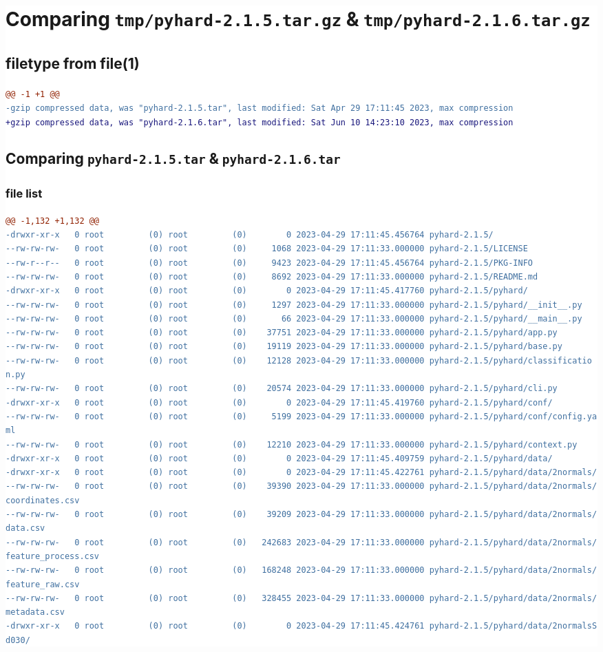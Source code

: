 # Comparing `tmp/pyhard-2.1.5.tar.gz` & `tmp/pyhard-2.1.6.tar.gz`

## filetype from file(1)

```diff
@@ -1 +1 @@
-gzip compressed data, was "pyhard-2.1.5.tar", last modified: Sat Apr 29 17:11:45 2023, max compression
+gzip compressed data, was "pyhard-2.1.6.tar", last modified: Sat Jun 10 14:23:10 2023, max compression
```

## Comparing `pyhard-2.1.5.tar` & `pyhard-2.1.6.tar`

### file list

```diff
@@ -1,132 +1,132 @@
-drwxr-xr-x   0 root         (0) root         (0)        0 2023-04-29 17:11:45.456764 pyhard-2.1.5/
--rw-rw-rw-   0 root         (0) root         (0)     1068 2023-04-29 17:11:33.000000 pyhard-2.1.5/LICENSE
--rw-r--r--   0 root         (0) root         (0)     9423 2023-04-29 17:11:45.456764 pyhard-2.1.5/PKG-INFO
--rw-rw-rw-   0 root         (0) root         (0)     8692 2023-04-29 17:11:33.000000 pyhard-2.1.5/README.md
-drwxr-xr-x   0 root         (0) root         (0)        0 2023-04-29 17:11:45.417760 pyhard-2.1.5/pyhard/
--rw-rw-rw-   0 root         (0) root         (0)     1297 2023-04-29 17:11:33.000000 pyhard-2.1.5/pyhard/__init__.py
--rw-rw-rw-   0 root         (0) root         (0)       66 2023-04-29 17:11:33.000000 pyhard-2.1.5/pyhard/__main__.py
--rw-rw-rw-   0 root         (0) root         (0)    37751 2023-04-29 17:11:33.000000 pyhard-2.1.5/pyhard/app.py
--rw-rw-rw-   0 root         (0) root         (0)    19119 2023-04-29 17:11:33.000000 pyhard-2.1.5/pyhard/base.py
--rw-rw-rw-   0 root         (0) root         (0)    12128 2023-04-29 17:11:33.000000 pyhard-2.1.5/pyhard/classification.py
--rw-rw-rw-   0 root         (0) root         (0)    20574 2023-04-29 17:11:33.000000 pyhard-2.1.5/pyhard/cli.py
-drwxr-xr-x   0 root         (0) root         (0)        0 2023-04-29 17:11:45.419760 pyhard-2.1.5/pyhard/conf/
--rw-rw-rw-   0 root         (0) root         (0)     5199 2023-04-29 17:11:33.000000 pyhard-2.1.5/pyhard/conf/config.yaml
--rw-rw-rw-   0 root         (0) root         (0)    12210 2023-04-29 17:11:33.000000 pyhard-2.1.5/pyhard/context.py
-drwxr-xr-x   0 root         (0) root         (0)        0 2023-04-29 17:11:45.409759 pyhard-2.1.5/pyhard/data/
-drwxr-xr-x   0 root         (0) root         (0)        0 2023-04-29 17:11:45.422761 pyhard-2.1.5/pyhard/data/2normals/
--rw-rw-rw-   0 root         (0) root         (0)    39390 2023-04-29 17:11:33.000000 pyhard-2.1.5/pyhard/data/2normals/coordinates.csv
--rw-rw-rw-   0 root         (0) root         (0)    39209 2023-04-29 17:11:33.000000 pyhard-2.1.5/pyhard/data/2normals/data.csv
--rw-rw-rw-   0 root         (0) root         (0)   242683 2023-04-29 17:11:33.000000 pyhard-2.1.5/pyhard/data/2normals/feature_process.csv
--rw-rw-rw-   0 root         (0) root         (0)   168248 2023-04-29 17:11:33.000000 pyhard-2.1.5/pyhard/data/2normals/feature_raw.csv
--rw-rw-rw-   0 root         (0) root         (0)   328455 2023-04-29 17:11:33.000000 pyhard-2.1.5/pyhard/data/2normals/metadata.csv
-drwxr-xr-x   0 root         (0) root         (0)        0 2023-04-29 17:11:45.424761 pyhard-2.1.5/pyhard/data/2normalsSd030/
```